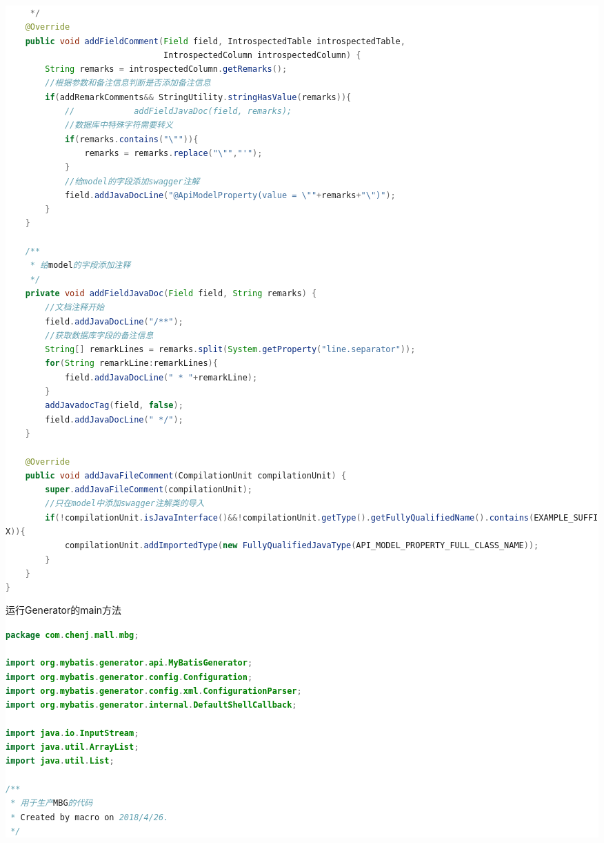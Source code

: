 ~~~java
     */
    @Override
    public void addFieldComment(Field field, IntrospectedTable introspectedTable,
                                IntrospectedColumn introspectedColumn) {
        String remarks = introspectedColumn.getRemarks();
        //根据参数和备注信息判断是否添加备注信息
        if(addRemarkComments&& StringUtility.stringHasValue(remarks)){
            //            addFieldJavaDoc(field, remarks);
            //数据库中特殊字符需要转义
            if(remarks.contains("\"")){
                remarks = remarks.replace("\"","'");
            }
            //给model的字段添加swagger注解
            field.addJavaDocLine("@ApiModelProperty(value = \""+remarks+"\")");
        }
    }

    /**
     * 给model的字段添加注释
     */
    private void addFieldJavaDoc(Field field, String remarks) {
        //文档注释开始
        field.addJavaDocLine("/**");
        //获取数据库字段的备注信息
        String[] remarkLines = remarks.split(System.getProperty("line.separator"));
        for(String remarkLine:remarkLines){
            field.addJavaDocLine(" * "+remarkLine);
        }
        addJavadocTag(field, false);
        field.addJavaDocLine(" */");
    }

    @Override
    public void addJavaFileComment(CompilationUnit compilationUnit) {
        super.addJavaFileComment(compilationUnit);
        //只在model中添加swagger注解类的导入
        if(!compilationUnit.isJavaInterface()&&!compilationUnit.getType().getFullyQualifiedName().contains(EXAMPLE_SUFFIX)){
            compilationUnit.addImportedType(new FullyQualifiedJavaType(API_MODEL_PROPERTY_FULL_CLASS_NAME));
        }
    }
}

~~~

运行Generator的main方法

~~~java
package com.chenj.mall.mbg;

import org.mybatis.generator.api.MyBatisGenerator;
import org.mybatis.generator.config.Configuration;
import org.mybatis.generator.config.xml.ConfigurationParser;
import org.mybatis.generator.internal.DefaultShellCallback;

import java.io.InputStream;
import java.util.ArrayList;
import java.util.List;

/**
 * 用于生产MBG的代码
 * Created by macro on 2018/4/26.
 */
~~~